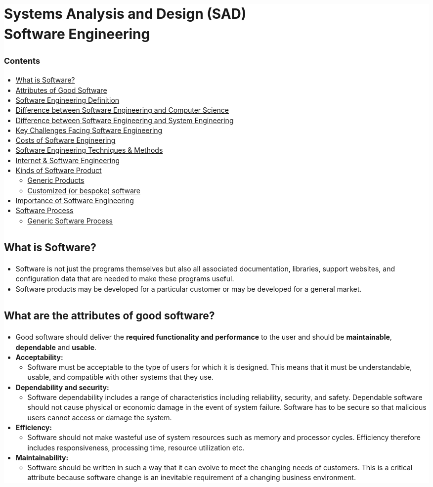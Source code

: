 <h1>Systems Analysis and Design (SAD)
<br>Software Engineering 
</h1>

<h3 id="top">Contents</h3>
<ul>
    <li><a href="#what_is_software">What is Software?</a></li>
    <li><a href="#good_software">Attributes of Good Software</a></li>
    <li><a href="#software_engineering">Software Engineering Definition</a></li>
    <li><a href="#software_ce">Difference between Software Engineering and Computer Science</a></li>
    <li><a href="#software_syseng">Difference between Software Engineering and System Engineering</a></li>
    <li><a href="#challenge">Key Challenges Facing Software Engineering</a></li>
    <li><a href="#costs">Costs of Software Engineering</a></li>
    <li><a href="#technique">Software Engineering Techniques & Methods</a></li>
    <li><a href="#internet">Internet & Software Engineering</a></li>
    <li><a href="#kind_sw">Kinds of Software Product</a>
        <ul>
            <li><a href="#generic">Generic Products</a>
            </li>
            <li><a href="#customized">Customized (or bespoke) software</a></ki>
        </ul>
    </li>
    <li><a href="#important">Importance of Software Engineering</a></li>
    <li><a href="#process">Software Process
        <ul><li><a href="#generic_process">Generic Software Process</a></li></ul>
    </a></li>
</ul>


<h2 id="what_is_software">What is Software?</h2>

- Software is not just the programs themselves but also all associated documentation, libraries, support websites, and configuration data that are needed to make these programs useful.
- Software products may be developed for a particular customer or may be developed for a general market.

<h2 id="good_software">What are the attributes of good software?</h2>

- Good software should deliver the **required functionality and  performance** to the user and should be **maintainable**, **dependable** and **usable**.
- **Acceptability:**
  - Software must be acceptable to the type of users for which it is designed. This means that it must be understandable, usable, and compatible with other systems that they use.
- **Dependability and security:**
  - Software dependability includes a range of characteristics including reliability, security, and safety. Dependable software should not cause physical or economic damage in the event of system failure. Software has to be secure so that malicious users cannot access or damage the system.
- **Efficiency:**
  - Software should not make wasteful use of system resources such as memory and processor cycles. Efficiency therefore includes responsiveness, processing time, resource utilization etc.
- **Maintainability:**
  - Software should be written in such a way that it can evolve to meet the changing needs of customers. This is a critical attribute because software change is an inevitable requirement of a changing business environment.
